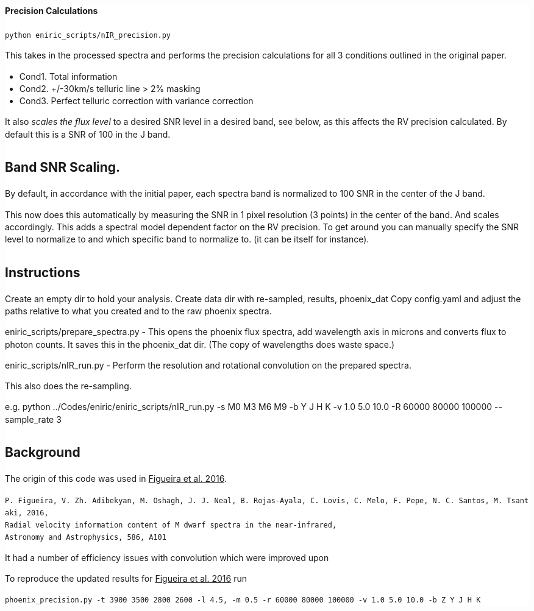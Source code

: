 
#### Precision Calculations

`python eniric_scripts/nIR_precision.py`

This takes in the processed spectra and performs the precision calculations for all 3 conditions outlined in the original paper.
- Cond1. Total information
- Cond2. +/-30km/s telluric line > 2% masking
- Cond3. Perfect telluric correction with variance correction

It also *scales the flux level* to a desired SNR level in a desired band, see below, as this affects the RV precision calculated. By default this is a SNR of 100 in the J band.


## Band SNR Scaling.
By default, in accordance with the initial paper, each spectra band is normalized to 100 SNR in the center of the J band.

This now does this automatically by measuring the SNR in 1 pixel resolution (3 points) in the center of the band. And scales accordingly. This adds a spectral model dependent factor on the RV precision.
To get around you can manually specify the SNR level to normalize to and which specific band to normalize to. (it can be itself for instance).



## Instructions

Create an empty dir to hold your analysis.
Create data dir with re-sampled, results, phoenix_dat
Copy config.yaml and adjust the paths relative to what you created and to the raw phoenix spectra.

eniric_scripts/prepare_spectra.py - This opens the phoenix flux spectra, add wavelength axis in microns and converts flux to photon counts. It saves this in the phoenix_dat dir. (The copy of wavelengths does waste space.)

eniric_scripts/nIR_run.py - Perform the resolution and rotational convolution on the prepared spectra.

This also does the re-sampling.

e.g. python ../Codes/eniric/eniric_scripts/nIR_run.py -s M0 M3 M6 M9 -b Y J H K -v 1.0 5.0 10.0 -R 60000 80000 100000 --sample_rate 3


## Background
The origin of this code was used in [Figueira et al. 2016](http://dx.doi.org/10.1051/0004-6361/201526900).

    P. Figueira, V. Zh. Adibekyan, M. Oshagh, J. J. Neal, B. Rojas-Ayala, C. Lovis, C. Melo, F. Pepe, N. C. Santos, M. Tsantaki, 2016,
    Radial velocity information content of M dwarf spectra in the near-infrared,
    Astronomy and Astrophysics, 586, A101

It had a number of efficiency issues with convolution which were improved upon

To reproduce the updated results for [Figueira et al. 2016](http://dx.doi.org/10.1051/0004-6361/201526900) run

    phoenix_precision.py -t 3900 3500 2800 2600 -l 4.5, -m 0.5 -r 60000 80000 100000 -v 1.0 5.0 10.0 -b Z Y J H K
